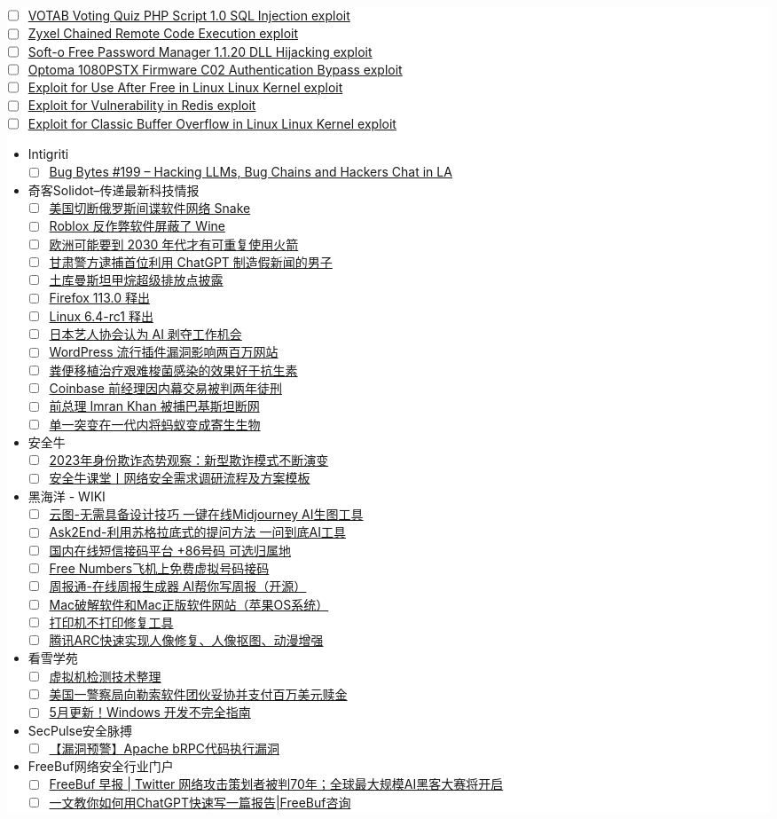   - [ ] [VOTAB Voting Quiz PHP Script 1.0 SQL Injection exploit](https://sploitus.com/exploit?id=PACKETSTORM:172275&utm_source=rss&utm_medium=rss)
  - [ ] [Zyxel Chained Remote Code Execution exploit](https://sploitus.com/exploit?id=PACKETSTORM:172277&utm_source=rss&utm_medium=rss)
  - [ ] [Soft-o Free Password Manager 1.1.20 DLL Hijacking exploit](https://sploitus.com/exploit?id=PACKETSTORM:172259&utm_source=rss&utm_medium=rss)
  - [ ] [Optoma 1080PSTX Firmware C02 Authentication Bypass exploit](https://sploitus.com/exploit?id=PACKETSTORM:172276&utm_source=rss&utm_medium=rss)
  - [ ] [Exploit for Use After Free in Linux Linux Kernel exploit](https://sploitus.com/exploit?id=9B41B3D1-6E45-5FC6-8EA9-63327C1276CA&utm_source=rss&utm_medium=rss)
  - [ ] [Exploit for Vulnerability in Redis exploit](https://sploitus.com/exploit?id=A84EBC6A-CE20-5995-9C13-4854A82EB298&utm_source=rss&utm_medium=rss)
  - [ ] [Exploit for Classic Buffer Overflow in Linux Linux Kernel exploit](https://sploitus.com/exploit?id=7DC0D441-2198-52E7-A813-4D310A89E3AF&utm_source=rss&utm_medium=rss)
- Intigriti
  - [ ] [Bug Bytes #199 – Hacking LLMs, Bug Chains and Hackers Chat in LA](https://blog.intigriti.com/2023/05/10/bug-bytes-199/)
- 奇客Solidot–传递最新科技情报
  - [ ] [美国切断俄罗斯间谍软件网络 Snake](https://www.solidot.org/story?sid=74928)
  - [ ] [Roblox 反作弊软件屏蔽了 Wine](https://www.solidot.org/story?sid=74927)
  - [ ] [欧洲可能要到 2030 年代才有可重复使用火箭](https://www.solidot.org/story?sid=74926)
  - [ ] [甘肃警方逮捕首位利用 ChatGPT 制造假新闻的男子](https://www.solidot.org/story?sid=74925)
  - [ ] [土库曼斯坦甲烷超级排放点披露](https://www.solidot.org/story?sid=74924)
  - [ ] [Firefox 113.0 释出](https://www.solidot.org/story?sid=74923)
  - [ ] [Linux 6.4-rc1 释出](https://www.solidot.org/story?sid=74922)
  - [ ] [日本艺人协会认为 AI 剥夺工作机会](https://www.solidot.org/story?sid=74921)
  - [ ] [WordPress 流行插件漏洞影响两百万网站](https://www.solidot.org/story?sid=74920)
  - [ ] [粪便移植治疗艰难梭菌感染的效果好于抗生素](https://www.solidot.org/story?sid=74919)
  - [ ] [Coinbase 前经理因内幕交易被判两年徒刑](https://www.solidot.org/story?sid=74918)
  - [ ] [前总理 Imran Khan 被捕巴基斯坦断网](https://www.solidot.org/story?sid=74917)
  - [ ] [单一突变在一代内将蚂蚁变成寄生生物](https://www.solidot.org/story?sid=74916)
- 安全牛
  - [ ] [2023年身份欺诈态势观察：新型欺诈模式不断演变](https://mp.weixin.qq.com/s?__biz=MjM5Njc3NjM4MA==&mid=2651123868&idx=1&sn=4f80a3cb250ce58c6379322994f5918e&chksm=bd14404f8a63c95987dea9a4cde8ed0050064ea835b500d9cb470daac01280de4abc9ecd50f0&scene=58&subscene=0#rd)
  - [ ] [安全牛课堂丨网络安全需求调研流程及方案模板](https://mp.weixin.qq.com/s?__biz=MjM5Njc3NjM4MA==&mid=2651123868&idx=2&sn=7efc0c57258bc15bb16be54aed035c58&chksm=bd14404f8a63c959269c88c865248b0661b82d0fcca910aa94bdc004288d362f77d3ce891f40&scene=58&subscene=0#rd)
- 黑海洋 - WIKI
  - [ ] [云图-无需具备设计技巧 一键在线Midjourney AI生图工具](https://blog.upx8.com/3544)
  - [ ] [Ask2End-利用苏格拉底式的提问方法 一问到底AI工具](https://blog.upx8.com/3543)
  - [ ] [国内在线短信接码平台 +86号码 可选归属地](https://blog.upx8.com/3542)
  - [ ] [Free Numbers飞机上免费虚拟号码接码](https://blog.upx8.com/3541)
  - [ ] [周报通-在线周报生成器 AI帮你写周报（开源）](https://blog.upx8.com/3540)
  - [ ] [Mac破解软件和Mac正版软件网站（苹果OS系统）](https://blog.upx8.com/3539)
  - [ ] [打印机不打印修复工具](https://blog.upx8.com/3538)
  - [ ] [腾讯ARC快速实现人像修复、人像抠图、动漫增强](https://blog.upx8.com/3537)
- 看雪学苑
  - [ ] [虚拟机检测技术整理](https://mp.weixin.qq.com/s?__biz=MjM5NTc2MDYxMw==&mid=2458504276&idx=1&sn=cb5276a6bdd94a51fec44f1db391221e&chksm=b18efcde86f975c8513c407fd96cf81669bbf42b1ddae9e1f2164b4400f613c3199fbbe85056&scene=58&subscene=0#rd)
  - [ ] [美国一警察局向勒索软件团伙妥协并支付百万美元赎金](https://mp.weixin.qq.com/s?__biz=MjM5NTc2MDYxMw==&mid=2458504276&idx=2&sn=0b3cca0d7414a8d9e1a331c1266d8e30&chksm=b18efcde86f975c86f2bd82c1578be0a37f9b051635d884bd7caabdc2c33ec1c4c69c680ee83&scene=58&subscene=0#rd)
  - [ ] [5月更新！Windows 开发不完全指南](https://mp.weixin.qq.com/s?__biz=MjM5NTc2MDYxMw==&mid=2458504276&idx=3&sn=914edebe4cbc4587c6292ce6d40e47a7&chksm=b18efcde86f975c883531ce46c4b5b9b3d3898689dd6be2a29e39c975b32f97699f838b58f4a&scene=58&subscene=0#rd)
- SecPulse安全脉搏
  - [ ] [【漏洞预警】Apache bRPC代码执行漏洞](https://mp.weixin.qq.com/s?__biz=MzAxNDM3NTM0NQ==&mid=2657045339&idx=1&sn=f108d08288a076f253678288e03da35b&chksm=803fab85b748229383099d18e2d2f65f3c3ae511df1e36106acd9490deef5a51ef8b1e19a88d&scene=58&subscene=0#rd)
- FreeBuf网络安全行业门户
  - [ ] [FreeBuf 早报 | Twitter 网络攻击策划者被判70年；全球最大规模AI黑客大赛将开启](https://www.freebuf.com/news/366185.html)
  - [ ] [一文教你如何用ChatGPT快速写一篇报告|FreeBuf咨询](https://www.freebuf.com/articles/neopoints/366154.html)